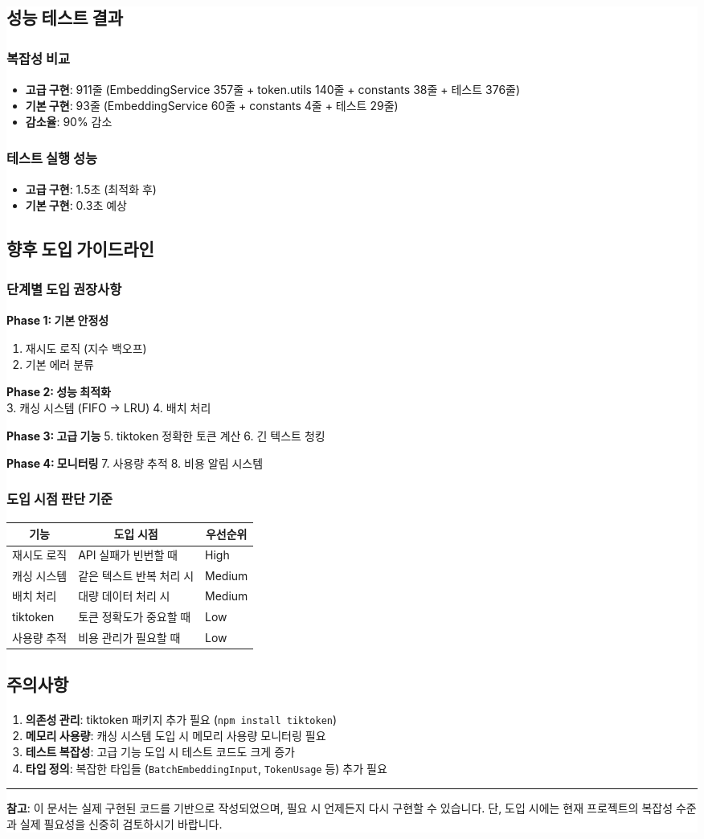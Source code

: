 ## 성능 테스트 결과

### 복잡성 비교
- **고급 구현**: 911줄 (EmbeddingService 357줄 + token.utils 140줄 + constants 38줄 + 테스트 376줄)
- **기본 구현**: 93줄 (EmbeddingService 60줄 + constants 4줄 + 테스트 29줄)
- **감소율**: 90% 감소

### 테스트 실행 성능
- **고급 구현**: 1.5초 (최적화 후)
- **기본 구현**: 0.3초 예상

## 향후 도입 가이드라인

### 단계별 도입 권장사항

**Phase 1: 기본 안정성**
1. 재시도 로직 (지수 백오프)
2. 기본 에러 분류

**Phase 2: 성능 최적화**  
3. 캐싱 시스템 (FIFO → LRU)
4. 배치 처리

**Phase 3: 고급 기능**
5. tiktoken 정확한 토큰 계산
6. 긴 텍스트 청킹

**Phase 4: 모니터링**
7. 사용량 추적
8. 비용 알림 시스템

### 도입 시점 판단 기준

| 기능 | 도입 시점 | 우선순위 |
|------|-----------|----------|
| 재시도 로직 | API 실패가 빈번할 때 | High |
| 캐싱 시스템 | 같은 텍스트 반복 처리 시 | Medium |
| 배치 처리 | 대량 데이터 처리 시 | Medium |
| tiktoken | 토큰 정확도가 중요할 때 | Low |
| 사용량 추적 | 비용 관리가 필요할 때 | Low |

## 주의사항

1. **의존성 관리**: tiktoken 패키지 추가 필요 (`npm install tiktoken`)
2. **메모리 사용량**: 캐싱 시스템 도입 시 메모리 사용량 모니터링 필요
3. **테스트 복잡성**: 고급 기능 도입 시 테스트 코드도 크게 증가
4. **타입 정의**: 복잡한 타입들 (`BatchEmbeddingInput`, `TokenUsage` 등) 추가 필요

---

**참고**: 이 문서는 실제 구현된 코드를 기반으로 작성되었으며, 필요 시 언제든지 다시 구현할 수 있습니다. 단, 도입 시에는 현재 프로젝트의 복잡성 수준과 실제 필요성을 신중히 검토하시기 바랍니다.